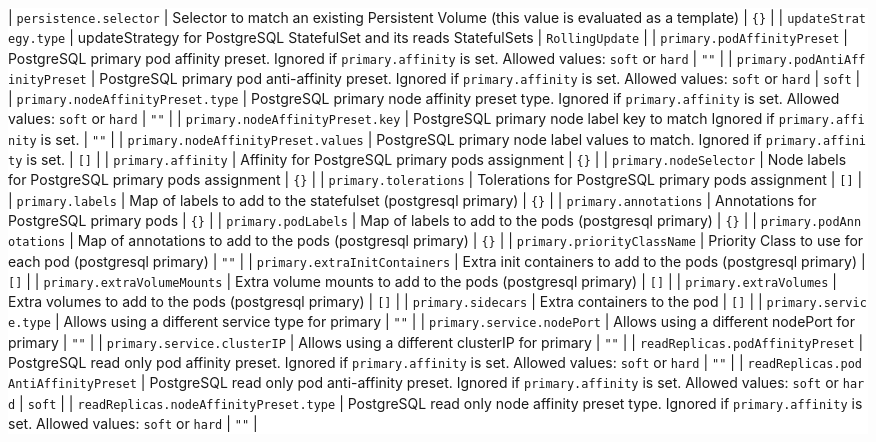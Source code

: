 | `persistence.selector`                        | Selector to match an existing Persistent Volume (this value is evaluated as a template)                                                                   | `{}`                        |
| `updateStrategy.type`                         | updateStrategy for PostgreSQL StatefulSet and its reads StatefulSets                                                                                      | `RollingUpdate`             |
| `primary.podAffinityPreset`                   | PostgreSQL primary pod affinity preset. Ignored if `primary.affinity` is set. Allowed values: `soft` or `hard`                                            | `""`                        |
| `primary.podAntiAffinityPreset`               | PostgreSQL primary pod anti-affinity preset. Ignored if `primary.affinity` is set. Allowed values: `soft` or `hard`                                       | `soft`                      |
| `primary.nodeAffinityPreset.type`             | PostgreSQL primary node affinity preset type. Ignored if `primary.affinity` is set. Allowed values: `soft` or `hard`                                      | `""`                        |
| `primary.nodeAffinityPreset.key`              | PostgreSQL primary node label key to match Ignored if `primary.affinity` is set.                                                                          | `""`                        |
| `primary.nodeAffinityPreset.values`           | PostgreSQL primary node label values to match. Ignored if `primary.affinity` is set.                                                                      | `[]`                        |
| `primary.affinity`                            | Affinity for PostgreSQL primary pods assignment                                                                                                           | `{}`                        |
| `primary.nodeSelector`                        | Node labels for PostgreSQL primary pods assignment                                                                                                        | `{}`                        |
| `primary.tolerations`                         | Tolerations for PostgreSQL primary pods assignment                                                                                                        | `[]`                        |
| `primary.labels`                              | Map of labels to add to the statefulset (postgresql primary)                                                                                              | `{}`                        |
| `primary.annotations`                         | Annotations for PostgreSQL primary pods                                                                                                                   | `{}`                        |
| `primary.podLabels`                           | Map of labels to add to the pods (postgresql primary)                                                                                                     | `{}`                        |
| `primary.podAnnotations`                      | Map of annotations to add to the pods (postgresql primary)                                                                                                | `{}`                        |
| `primary.priorityClassName`                   | Priority Class to use for each pod (postgresql primary)                                                                                                   | `""`                        |
| `primary.extraInitContainers`                 | Extra init containers to add to the pods (postgresql primary)                                                                                             | `[]`                        |
| `primary.extraVolumeMounts`                   | Extra volume mounts to add to the pods (postgresql primary)                                                                                               | `[]`                        |
| `primary.extraVolumes`                        | Extra volumes to add to the pods (postgresql primary)                                                                                                     | `[]`                        |
| `primary.sidecars`                            | Extra containers to the pod                                                                                                                               | `[]`                        |
| `primary.service.type`                        | Allows using a different service type for primary                                                                                                         | `""`                        |
| `primary.service.nodePort`                    | Allows using a different nodePort for primary                                                                                                             | `""`                        |
| `primary.service.clusterIP`                   | Allows using a different clusterIP for primary                                                                                                            | `""`                        |
| `readReplicas.podAffinityPreset`              | PostgreSQL read only pod affinity preset. Ignored if `primary.affinity` is set. Allowed values: `soft` or `hard`                                          | `""`                        |
| `readReplicas.podAntiAffinityPreset`          | PostgreSQL read only pod anti-affinity preset. Ignored if `primary.affinity` is set. Allowed values: `soft` or `hard`                                     | `soft`                      |
| `readReplicas.nodeAffinityPreset.type`        | PostgreSQL read only node affinity preset type. Ignored if `primary.affinity` is set. Allowed values: `soft` or `hard`                                    | `""`                        |